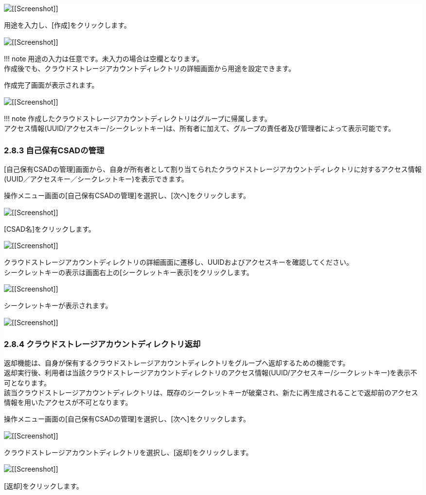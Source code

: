 ![[[Screenshot]]](img/2_08_02_A.png)

用途を入力し、[作成]をクリックします。

![[[Screenshot]]](img/2_08_02_B.png)

!!! note
    用途の入力は任意です。未入力の場合は空欄となります。  
    作成後でも、クラウドストレージアカウントディレクトリの詳細画面から用途を設定できます。

作成完了画面が表示されます。

![[[Screenshot]]](img/2_08_02_C.png)

!!! note
    作成したクラウドストレージアカウントディレクトリはグループに帰属します。  
    アクセス情報(UUID/アクセスキー/シークレットキー)は、所有者に加えて、グループの責任者及び管理者によって表⽰可能です。


### 2.8.3 自己保有CSADの管理

[自己保有CSADの管理]画面から、自身が所有者として割り当てられたクラウドストレージアカウントディレクトリに対するアクセス情報(UUID／アクセスキー／シークレットキー)を表示できます。

操作メニュー画面の[自己保有CSADの管理]を選択し、[次へ]をクリックします。

![[[Screenshot]]](img/2_08_03_A.png)

[CSAD名]をクリックします。

![[[Screenshot]]](img/2_08_04_A.png)

クラウドストレージアカウントディレクトリの詳細画面に遷移し、UUIDおよびアクセスキーを確認してください。  
シークレットキーの表示は画面右上の[シークレットキー表示]をクリックします。

![[[Screenshot]]](img/2_08_04_B.png)

シークレットキーが表示されます。

![[[Screenshot]]](img/2_08_04_C.png)


### 2.8.4 クラウドストレージアカウントディレクトリ返却

返却機能は、⾃⾝が保有するクラウドストレージアカウントディレクトリをグループへ返却するための機能です。  
返却実⾏後、利⽤者は当該クラウドストレージアカウントディレクトリのアクセス情報(UUID/アクセスキー/シークレットキー)を表⽰不可となります。  
該当クラウドストレージアカウントディレクトリは、既存のシークレットキーが破棄され、新たに再⽣成されることで返却前のアクセス情報を用いたアクセスが不可となります。

操作メニュー画面の[自己保有CSADの管理]を選択し、[次へ]をクリックします。

![[[Screenshot]]](img/2_08_03_A.png)

クラウドストレージアカウントディレクトリを選択し、[返却]をクリックします。

![[[Screenshot]]](img/2_08_03_B.png)

[返却]をクリックします。
